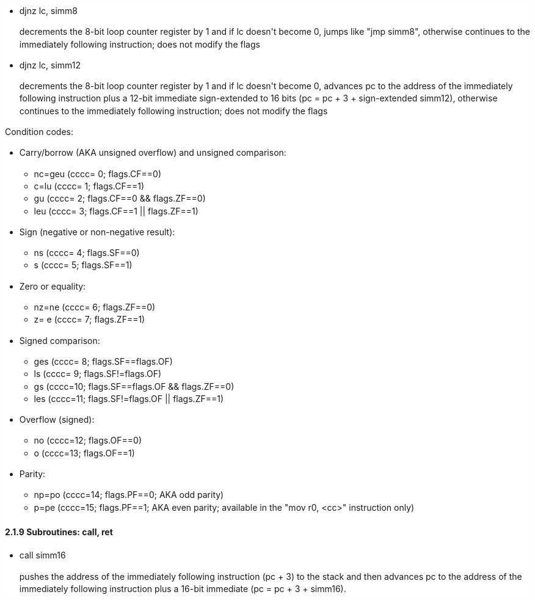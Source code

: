 -   djnz lc, simm8

    decrements the 8-bit loop counter register by 1 and if lc
    doesn't become 0, jumps like "jmp simm8", otherwise continues
    to the immediately following instruction; does not modify the
    flags

-   djnz lc, simm12

    decrements the 8-bit loop counter register by 1 and if lc
    doesn't become 0, advances pc to the address of the
    immediately following instruction plus a 12-bit immediate
    sign-extended to 16 bits (pc = pc + 3 + sign-extended simm12),
    otherwise continues to the immediately following instruction;
    does not modify the flags

Condition codes:

-   Carry/borrow (AKA unsigned overflow) and unsigned comparison:
    - nc=geu (cccc= 0; flags.CF==0)
    -  c=lu  (cccc= 1; flags.CF==1)
    -    gu  (cccc= 2; flags.CF==0 && flags.ZF==0)
    -    leu (cccc= 3; flags.CF==1 || flags.ZF==1)

-   Sign (negative or non-negative result):
    - ns     (cccc= 4; flags.SF==0)
    -  s     (cccc= 5; flags.SF==1)

-   Zero or equality:
    - nz=ne  (cccc= 6; flags.ZF==0)
    -  z= e  (cccc= 7; flags.ZF==1)

-   Signed comparison:
    - ges    (cccc= 8; flags.SF==flags.OF)
    -  ls    (cccc= 9; flags.SF!=flags.OF)
    -  gs    (cccc=10; flags.SF==flags.OF && flags.ZF==0)
    - les    (cccc=11; flags.SF!=flags.OF || flags.ZF==1)

-   Overflow (signed):
    - no     (cccc=12; flags.OF==0)
    -  o     (cccc=13; flags.OF==1)

-   Parity:
    - np=po  (cccc=14; flags.PF==0; AKA odd parity)
    -  p=pe  (cccc=15; flags.PF==1; AKA even parity; available in
      the "mov r0, \<cc\>" instruction only)


#### 2.1.9 Subroutines: call, ret

-   call simm16

    pushes the address of the immediately following instruction
    (pc + 3) to the stack and then advances pc to the address of
    the immediately following instruction plus a 16-bit immediate
    (pc = pc + 3 + simm16).
